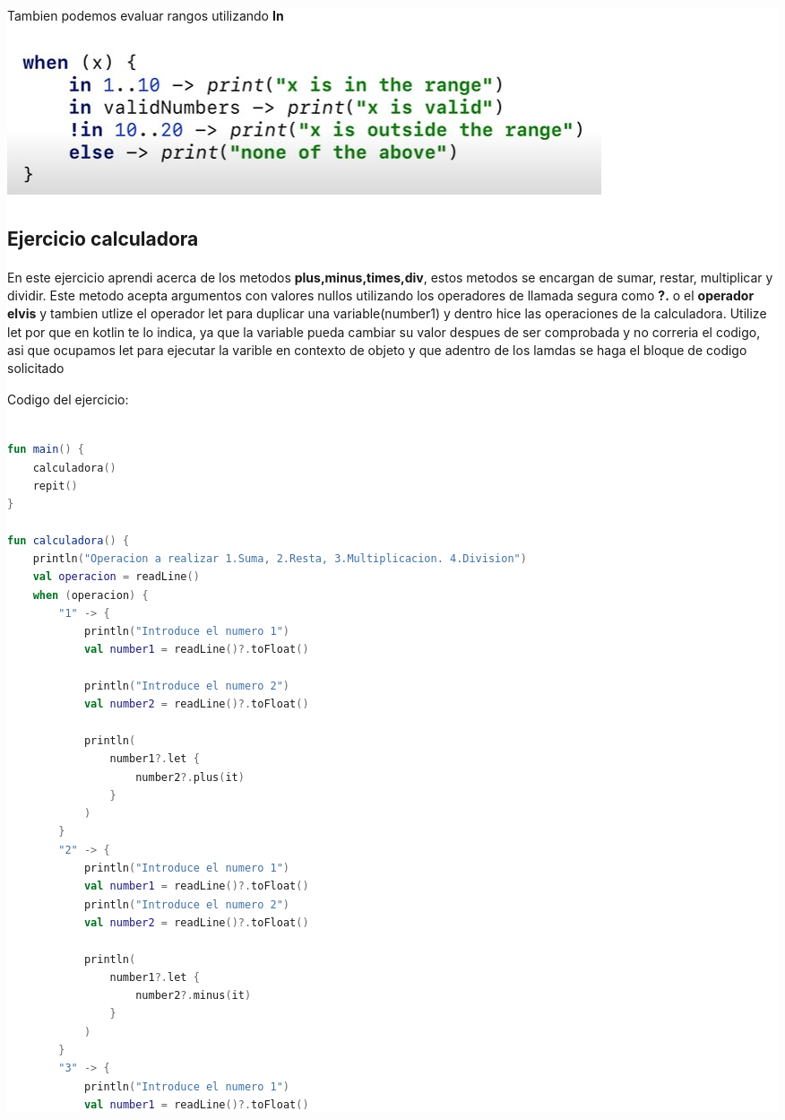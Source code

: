 Tambien podemos evaluar rangos utilizando **In**

![rangos](rangos.jpg)


## Ejercicio calculadora 

En este ejercicio aprendi acerca de los metodos **plus,minus,times,div**, estos metodos se encargan de sumar, restar, multiplicar y dividir. Este metodo acepta argumentos con valores nullos utilizando los operadores de llamada segura como **?.** o el **operador elvis** y tambien utlize el operador let para duplicar una variable(number1) y dentro hice las operaciones de la calculadora. Utilize let por que en kotlin te lo indica, ya que la variable  pueda cambiar su valor despues de ser comprobada y no correria el codigo, asi que ocupamos let para ejecutar la varible en contexto de objeto y que adentro de los lamdas se haga el bloque de codigo solicitado 

Codigo del ejercicio: 

```kotlin

fun main() {
    calculadora()
    repit()
}

fun calculadora() {
    println("Operacion a realizar 1.Suma, 2.Resta, 3.Multiplicacion. 4.Division")
    val operacion = readLine()
    when (operacion) {
        "1" -> {
            println("Introduce el numero 1")
            val number1 = readLine()?.toFloat()

            println("Introduce el numero 2")
            val number2 = readLine()?.toFloat()

            println(
                number1?.let {
                    number2?.plus(it)
                }
            )
        }
        "2" -> {
            println("Introduce el numero 1")
            val number1 = readLine()?.toFloat()
            println("Introduce el numero 2")
            val number2 = readLine()?.toFloat()

            println(
                number1?.let {
                    number2?.minus(it)
                }
            )
        }
        "3" -> {
            println("Introduce el numero 1")
            val number1 = readLine()?.toFloat()
```